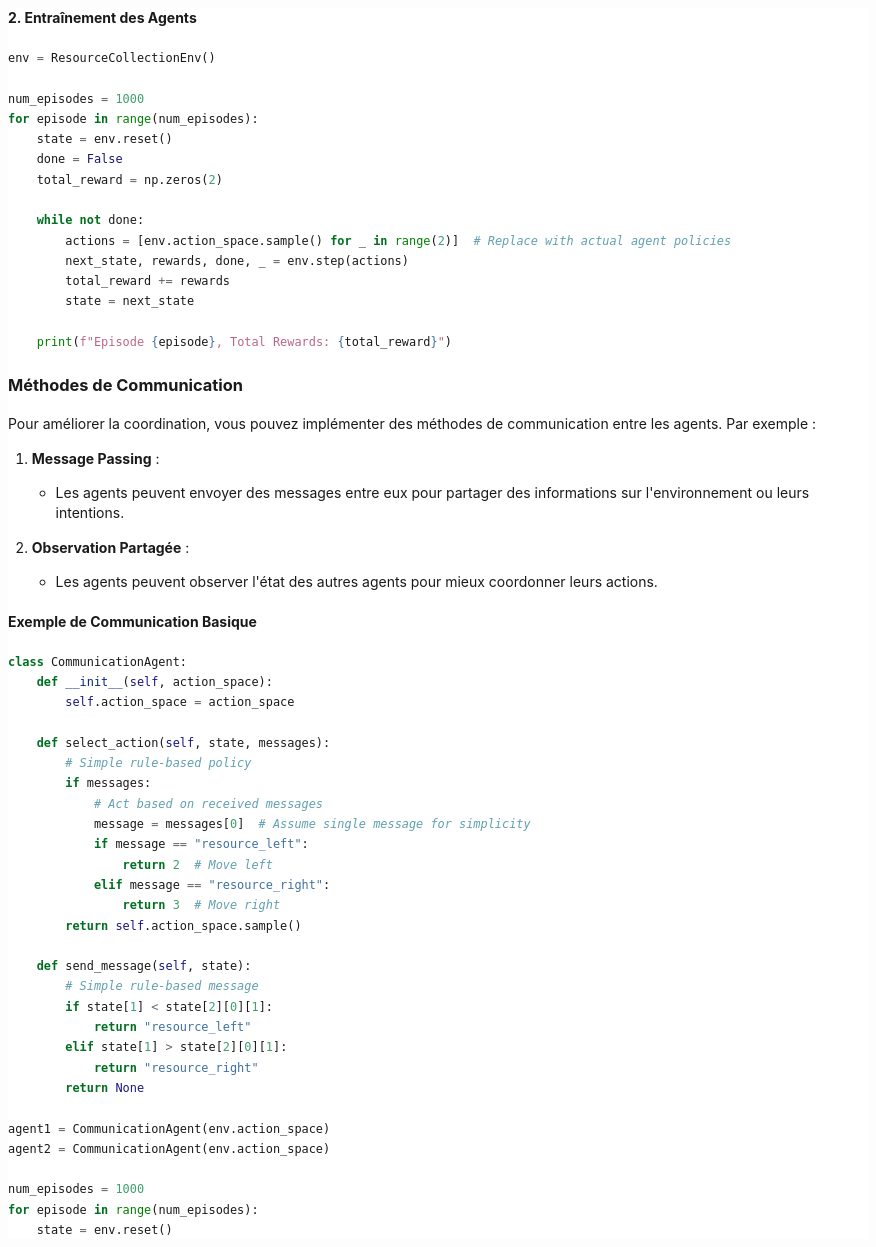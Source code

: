 #### 2. **Entraînement des Agents**

```python
env = ResourceCollectionEnv()

num_episodes = 1000
for episode in range(num_episodes):
    state = env.reset()
    done = False
    total_reward = np.zeros(2)
    
    while not done:
        actions = [env.action_space.sample() for _ in range(2)]  # Replace with actual agent policies
        next_state, rewards, done, _ = env.step(actions)
        total_reward += rewards
        state = next_state
    
    print(f"Episode {episode}, Total Rewards: {total_reward}")
```

### Méthodes de Communication

Pour améliorer la coordination, vous pouvez implémenter des méthodes de communication entre les agents. Par exemple :

1. **Message Passing** :
    
    * Les agents peuvent envoyer des messages entre eux pour partager des informations sur l'environnement ou leurs intentions.
2. **Observation Partagée** :
    
    * Les agents peuvent observer l'état des autres agents pour mieux coordonner leurs actions.

#### Exemple de Communication Basique

```python
class CommunicationAgent:
    def __init__(self, action_space):
        self.action_space = action_space
    
    def select_action(self, state, messages):
        # Simple rule-based policy
        if messages:
            # Act based on received messages
            message = messages[0]  # Assume single message for simplicity
            if message == "resource_left":
                return 2  # Move left
            elif message == "resource_right":
                return 3  # Move right
        return self.action_space.sample()
    
    def send_message(self, state):
        # Simple rule-based message
        if state[1] < state[2][0][1]:
            return "resource_left"
        elif state[1] > state[2][0][1]:
            return "resource_right"
        return None

agent1 = CommunicationAgent(env.action_space)
agent2 = CommunicationAgent(env.action_space)

num_episodes = 1000
for episode in range(num_episodes):
    state = env.reset()
```